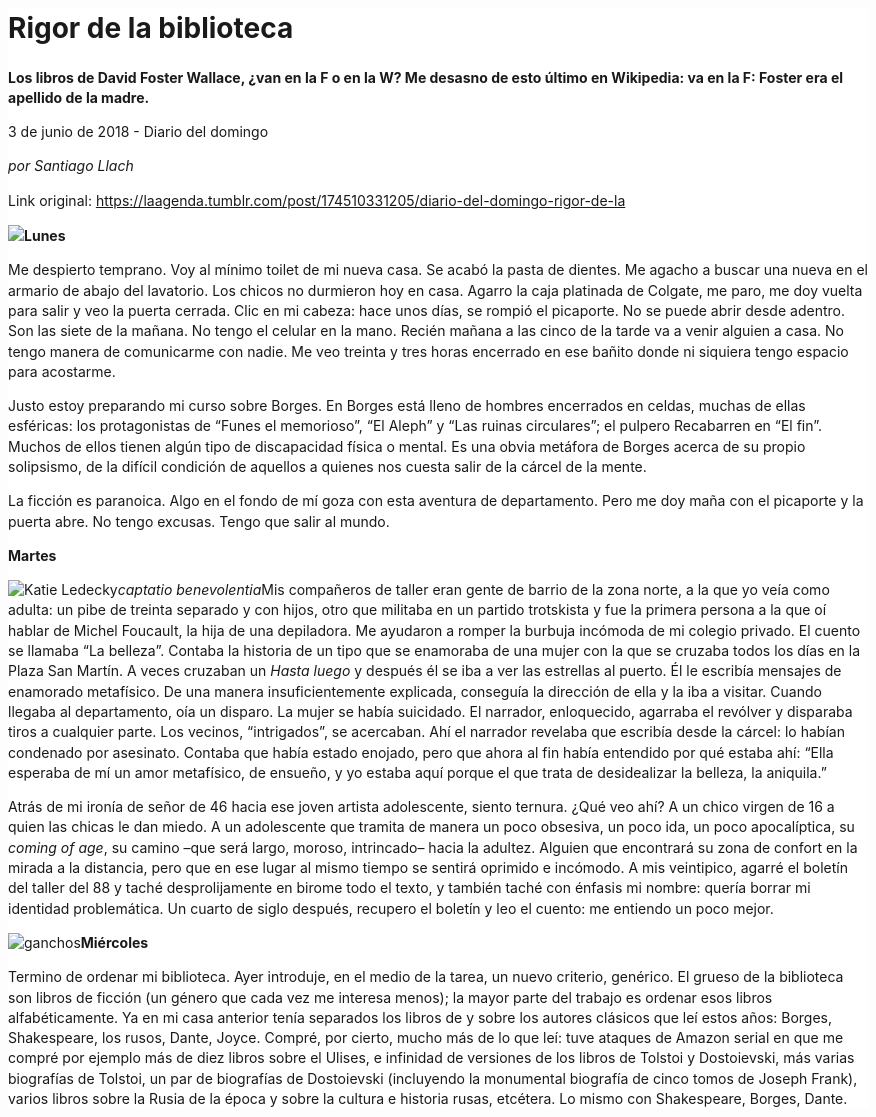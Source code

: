 # Rigor de la biblioteca

**Los libros de David Foster Wallace, ¿van en la F o en la W? Me desasno de esto último en Wikipedia: va en la F: Foster era el apellido de la madre.**

3 de junio de 2018 - Diario del domingo

_por Santiago Llach_

Link original: https://laagenda.tumblr.com/post/174510331205/diario-del-domingo-rigor-de-la

![](https://64.media.tumblr.com/9c42050dc13b0d043fd51818dad3e924/tumblr_inline_p9t1pee2nK1t6q87u_500.jpg)**Lunes**  

Me despierto temprano. Voy al mínimo toilet de mi nueva casa. Se acabó la pasta de dientes. Me agacho a buscar una nueva en el armario de abajo del lavatorio. Los chicos no durmieron hoy en casa. Agarro la caja platinada de Colgate, me paro, me doy vuelta para salir y veo la puerta cerrada. Clic en mi cabeza: hace unos días, se rompió el picaporte. No se puede abrir desde adentro. Son las siete de la mañana. No tengo el celular en la mano. Recién mañana a las cinco de la tarde va a venir alguien a casa. No tengo manera de comunicarme con nadie. Me veo treinta y tres horas encerrado en ese bañito donde ni siquiera tengo espacio para acostarme. 

Justo estoy preparando mi curso sobre Borges. En Borges está lleno de hombres encerrados en celdas, muchas de ellas esféricas: los protagonistas de “Funes el memorioso”, “El Aleph” y “Las ruinas circulares”; el pulpero Recabarren en “El fin”. Muchos de ellos tienen algún tipo de discapacidad física o mental. Es una obvia metáfora de Borges acerca de su propio solipsismo, de la difícil condición de aquellos a quienes nos cuesta salir de la cárcel de la mente.

La ficción es paranoica. Algo en el fondo de mí goza con esta aventura de departamento. Pero me doy maña con el picaporte y la puerta abre. No tengo excusas. Tengo que salir al mundo.

**Martes**  


![Katie Ledecky](https://64.media.tumblr.com/5695be12f0e673dea94c5379dd0454f3/tumblr_inline_p9ri8pwkgR1t6q87u_250.jpg)*captatio benevolentia*Mis compañeros de taller eran gente de barrio de la zona norte, a la que yo veía como adulta: un pibe de treinta separado y con hijos, otro que militaba en un partido trotskista y fue la primera persona a la que oí hablar de Michel Foucault, la hija de una depiladora. Me ayudaron a romper la burbuja incómoda de mi colegio privado. El cuento se llamaba “La belleza”. Contaba la historia de un tipo que se enamoraba de una mujer con la que se cruzaba todos los días en la Plaza San Martín. A veces cruzaban un *Hasta luego* y después él se iba a ver las estrellas al puerto. Él le escribía mensajes de enamorado metafísico. De una manera insuficientemente explicada, conseguía la dirección de ella y la iba a visitar. Cuando llegaba al departamento, oía un disparo. La mujer se había suicidado. El narrador, enloquecido, agarraba el revólver y disparaba tiros a cualquier parte. Los vecinos, “intrigados”, se acercaban. Ahí el narrador revelaba que escribía desde la cárcel: lo habían condenado por asesinato. Contaba que había estado enojado, pero que ahora al fin había entendido por qué estaba ahí: “Ella esperaba de mí un amor metafísico, de ensueño, y yo estaba aquí porque el que trata de desidealizar la belleza, la aniquila.”

Atrás de mi ironía de señor de 46 hacia ese joven artista adolescente, siento ternura. ¿Qué veo ahí? A un chico virgen de 16 a quien las chicas le dan miedo. A un adolescente que tramita de manera un poco obsesiva, un poco ida, un poco apocalíptica, su *coming of age*, su camino –que será largo, moroso, intrincado– hacia la adultez. Alguien que encontrará su zona de confort en la mirada a la distancia, pero que en ese lugar al mismo tiempo se sentirá oprimido e incómodo. A mis veintipico, agarré el boletín del taller del 88 y taché desprolijamente en birome todo el texto, y también taché con énfasis mi nombre: quería borrar mi identidad problemática. Un cuarto de siglo después, recupero el boletín y leo el cuento: me entiendo un poco mejor.

![ganchos](https://64.media.tumblr.com/64769f0804ec6496d7a5a459e01fe36f/tumblr_inline_p9ri8psux51t6q87u_500.jpg)**Miércoles**  

Termino de ordenar mi biblioteca. Ayer introduje, en el medio de la tarea, un nuevo criterio, genérico. El grueso de la biblioteca son libros de ficción (un género que cada vez me interesa menos); la mayor parte del trabajo es ordenar esos libros alfabéticamente. Ya en mi casa anterior tenía separados los libros de y sobre los autores clásicos que leí estos años: Borges, Shakespeare, los rusos, Dante, Joyce. Compré, por cierto, mucho más de lo que leí: tuve ataques de Amazon serial en que me compré por ejemplo más de diez libros sobre el Ulises, e infinidad de versiones de los libros de Tolstoi y Dostoievski, más varias biografías de Tolstoi, un par de biografías de Dostoievski (incluyendo la monumental biografía de cinco tomos de Joseph Frank), varios libros sobre la Rusia de la época y sobre la cultura e historia rusas, etcétera. Lo mismo con Shakespeare, Borges, Dante.
